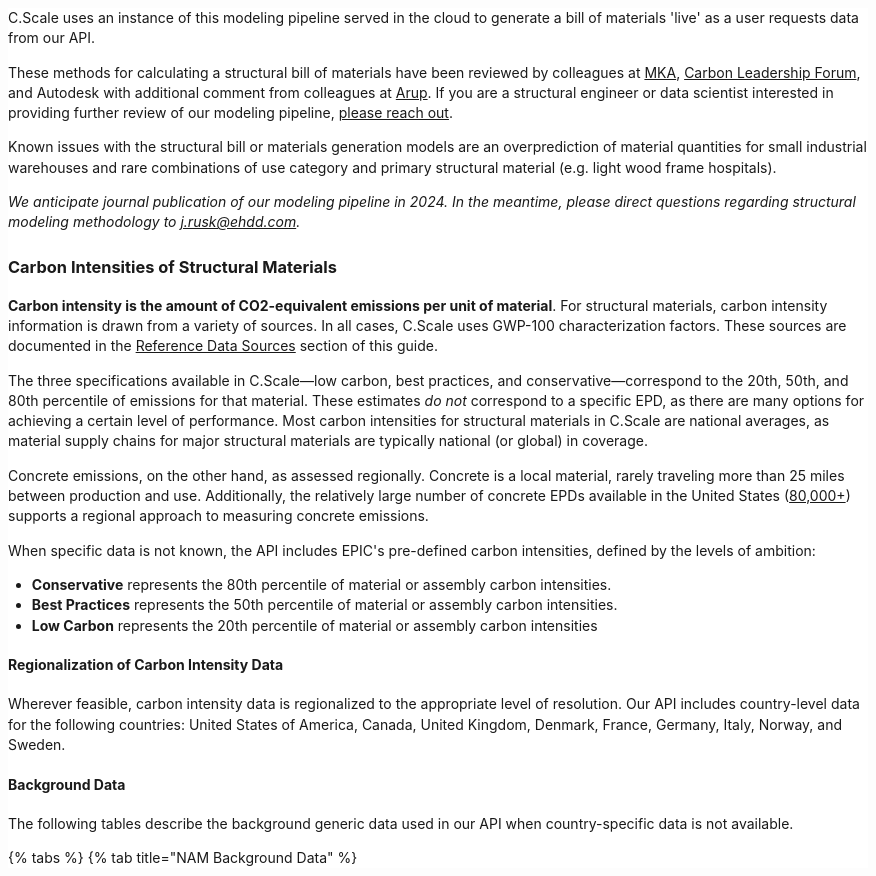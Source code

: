 C.Scale uses an instance of this modeling pipeline served in the cloud to generate a bill of materials 'live' as a user requests data from our API.&#x20;

These methods for calculating a structural bill of materials have been reviewed by colleagues at [MKA](https://www.mka.com/), [Carbon Leadership Forum](https://carbonleadershipforum.org/), and Autodesk with additional comment from colleagues at [Arup](https://www.arup.com/). If you are a structural engineer or data scientist interested in providing further review of our modeling pipeline, [please reach out](mailto:epic@ehdd.com?subject=Review).

Known issues with the structural bill or materials generation models are an overprediction of material quantities for small industrial warehouses and rare combinations of use category and primary structural material (e.g. light wood frame hospitals).&#x20;

_We anticipate journal publication of our modeling pipeline in 2024. In the meantime, please direct questions regarding structural modeling methodology to_ [_j.rusk@ehdd.com_](mailto:j.rusk@ehdd.com)_._

### Carbon Intensities of Structural Materials

**Carbon intensity is the amount of CO2-equivalent emissions per unit of material**. For structural materials, carbon intensity information is drawn from a variety of sources. In all cases, C.Scale uses GWP-100 characterization factors. These sources are documented in the [Reference Data Sources](../c.scale-tm-data-model/methodology/broken-reference/) section of this guide.

The three specifications available in C.Scale—low carbon, best practices, and conservative—correspond to the 20th, 50th, and 80th percentile of emissions for that material. These estimates _do not_ correspond to a specific EPD, as there are many options for achieving a certain level of performance. Most carbon intensities for structural materials in C.Scale are national averages, as material supply chains for major structural materials are typically national (or global) in coverage.

Concrete emissions, on the other hand, as assessed regionally. Concrete is a local material, rarely traveling more than 25 miles between production and use. Additionally, the relatively large number of concrete EPDs available in the United States ([80,000+](https://buildingtransparency.org/ec3)) supports a regional approach to measuring concrete emissions.

When specific data is not known, the API includes EPIC's pre-defined carbon intensities, defined by the levels of ambition:

* **Conservative** represents the 80th percentile of material or assembly carbon intensities.
* **Best Practices** represents the 50th percentile of material or assembly carbon intensities.
* **Low Carbon** represents the 20th percentile of material or assembly carbon intensities

#### Regionalization of Carbon Intensity Data

Wherever feasible, carbon intensity data is regionalized to the appropriate level of resolution. Our API includes country-level data for the following countries: United States of America, Canada, United Kingdom, Denmark, France, Germany, Italy, Norway, and Sweden.&#x20;

#### Background Data

The following tables describe the background generic data used in our API when country-specific data is not available.&#x20;

{% tabs %}
{% tab title="NAM Background Data" %}